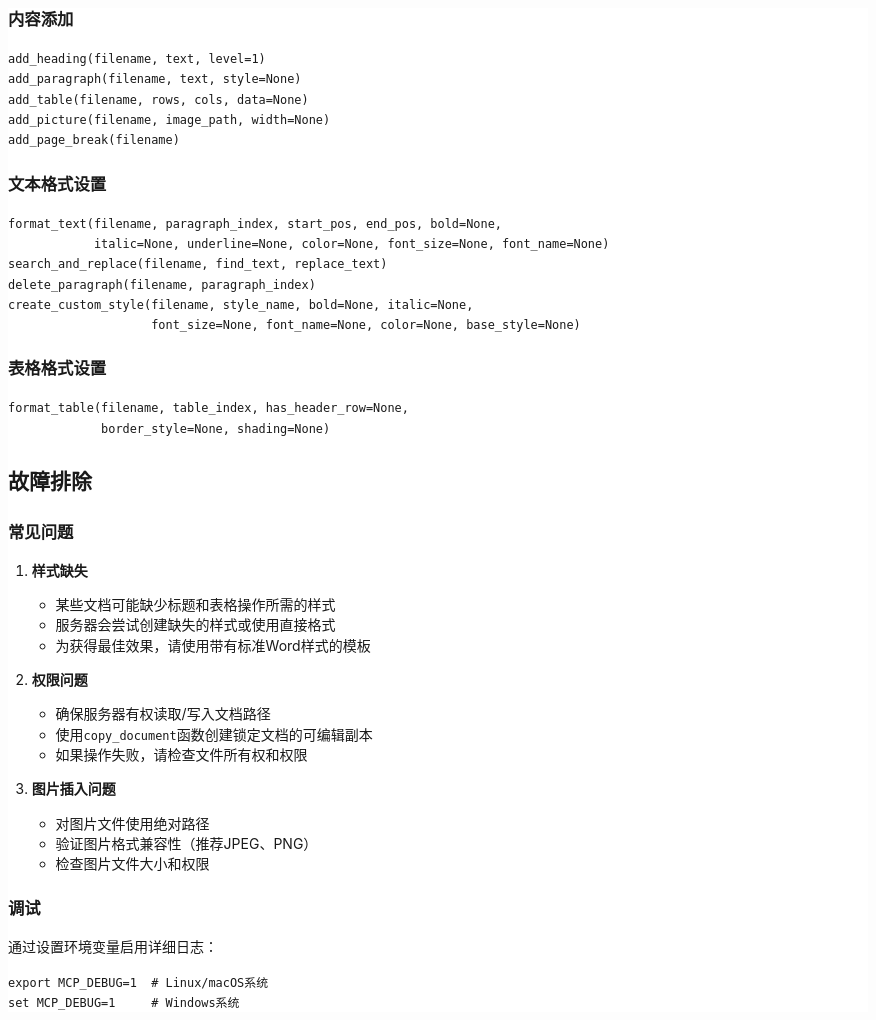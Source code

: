 ### 内容添加

```
add_heading(filename, text, level=1)
add_paragraph(filename, text, style=None)
add_table(filename, rows, cols, data=None)
add_picture(filename, image_path, width=None)
add_page_break(filename)
```

### 文本格式设置

```
format_text(filename, paragraph_index, start_pos, end_pos, bold=None, 
            italic=None, underline=None, color=None, font_size=None, font_name=None)
search_and_replace(filename, find_text, replace_text)
delete_paragraph(filename, paragraph_index)
create_custom_style(filename, style_name, bold=None, italic=None, 
                    font_size=None, font_name=None, color=None, base_style=None)
```

### 表格格式设置

```
format_table(filename, table_index, has_header_row=None, 
             border_style=None, shading=None)
```

故障排除
---------------

### 常见问题

1.  **样式缺失**

    *   某些文档可能缺少标题和表格操作所需的样式
    *   服务器会尝试创建缺失的样式或使用直接格式
    *   为获得最佳效果，请使用带有标准Word样式的模板

2.  **权限问题**

    *   确保服务器有权读取/写入文档路径
    *   使用`copy_document`函数创建锁定文档的可编辑副本
    *   如果操作失败，请检查文件所有权和权限

3.  **图片插入问题**

    *   对图片文件使用绝对路径
    *   验证图片格式兼容性（推荐JPEG、PNG）
    *   检查图片文件大小和权限

### 调试

通过设置环境变量启用详细日志：

```
export MCP_DEBUG=1  # Linux/macOS系统
set MCP_DEBUG=1     # Windows系统
```
